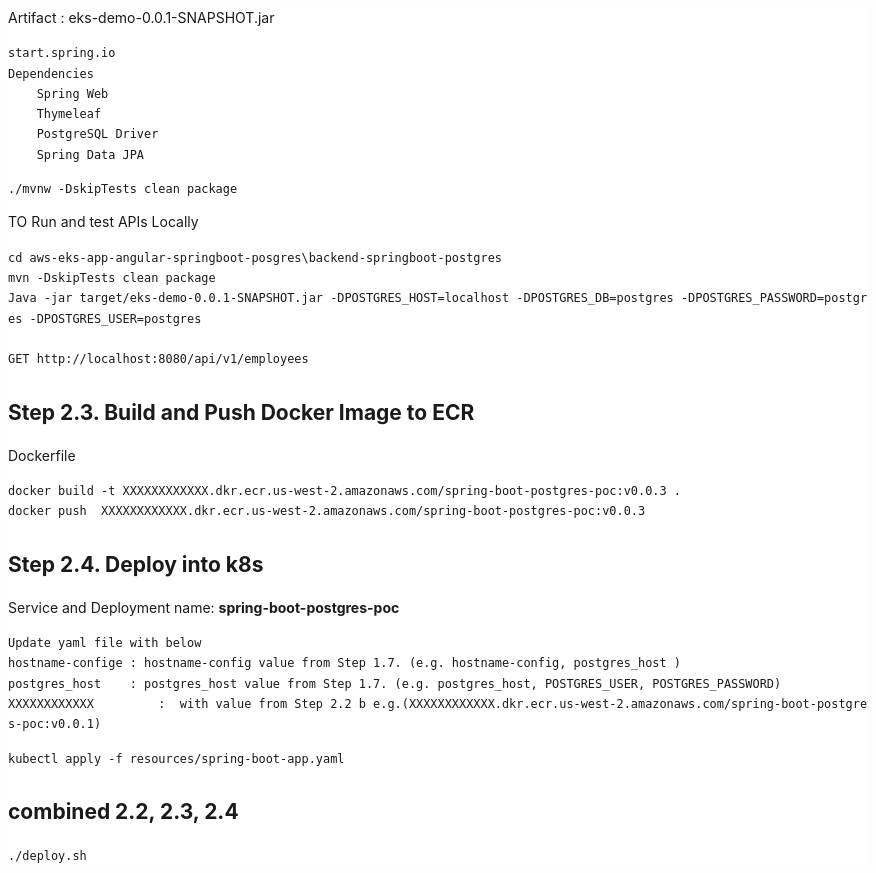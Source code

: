 Artifact : eks-demo-0.0.1-SNAPSHOT.jar
```
start.spring.io 
Dependencies
	Spring Web
	Thymeleaf 
	PostgreSQL Driver
	Spring Data JPA	
```

```
./mvnw -DskipTests clean package
```

TO Run and test APIs Locally
```
cd aws-eks-app-angular-springboot-posgres\backend-springboot-postgres
mvn -DskipTests clean package
Java -jar target/eks-demo-0.0.1-SNAPSHOT.jar -DPOSTGRES_HOST=localhost -DPOSTGRES_DB=postgres -DPOSTGRES_PASSWORD=postgres -DPOSTGRES_USER=postgres 

GET http://localhost:8080/api/v1/employees
```


## Step 2.3. Build and Push Docker Image to ECR 

Dockerfile
```
docker build -t XXXXXXXXXXXX.dkr.ecr.us-west-2.amazonaws.com/spring-boot-postgres-poc:v0.0.3 .
docker push  XXXXXXXXXXXX.dkr.ecr.us-west-2.amazonaws.com/spring-boot-postgres-poc:v0.0.3
```

## Step 2.4. Deploy into k8s

Service and Deployment name:  **spring-boot-postgres-poc**

```
Update yaml file with below
hostname-confige : hostname-config value from Step 1.7. (e.g. hostname-config, postgres_host )
postgres_host	 : postgres_host value from Step 1.7. (e.g. postgres_host, POSTGRES_USER, POSTGRES_PASSWORD)
XXXXXXXXXXXX 		 :  with value from Step 2.2 b e.g.(XXXXXXXXXXXX.dkr.ecr.us-west-2.amazonaws.com/spring-boot-postgres-poc:v0.0.1)
```

```
kubectl apply -f resources/spring-boot-app.yaml
```

## combined 2.2, 2.3, 2.4 

```
./deploy.sh
```
